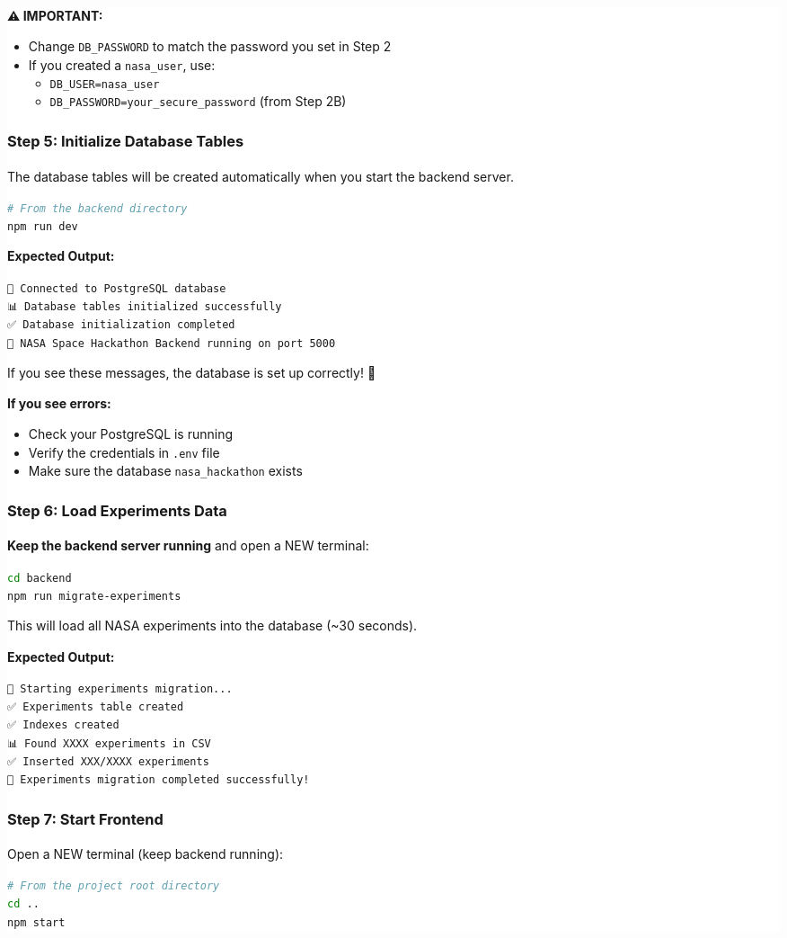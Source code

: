 **⚠️ IMPORTANT:** 
- Change `DB_PASSWORD` to match the password you set in Step 2
- If you created a `nasa_user`, use:
  - `DB_USER=nasa_user`
  - `DB_PASSWORD=your_secure_password` (from Step 2B)

### Step 5: Initialize Database Tables

The database tables will be created automatically when you start the backend server.

```bash
# From the backend directory
npm run dev
```

**Expected Output:**
```
🐘 Connected to PostgreSQL database
📊 Database tables initialized successfully
✅ Database initialization completed
🚀 NASA Space Hackathon Backend running on port 5000
```

If you see these messages, the database is set up correctly! 🎉

**If you see errors:**
- Check your PostgreSQL is running
- Verify the credentials in `.env` file
- Make sure the database `nasa_hackathon` exists

### Step 6: Load Experiments Data

**Keep the backend server running** and open a NEW terminal:

```bash
cd backend
npm run migrate-experiments
```

This will load all NASA experiments into the database (~30 seconds).

**Expected Output:**
```
🚀 Starting experiments migration...
✅ Experiments table created
✅ Indexes created
📊 Found XXXX experiments in CSV
✅ Inserted XXX/XXXX experiments
🎉 Experiments migration completed successfully!
```

### Step 7: Start Frontend

Open a NEW terminal (keep backend running):

```bash
# From the project root directory
cd ..
npm start
```
